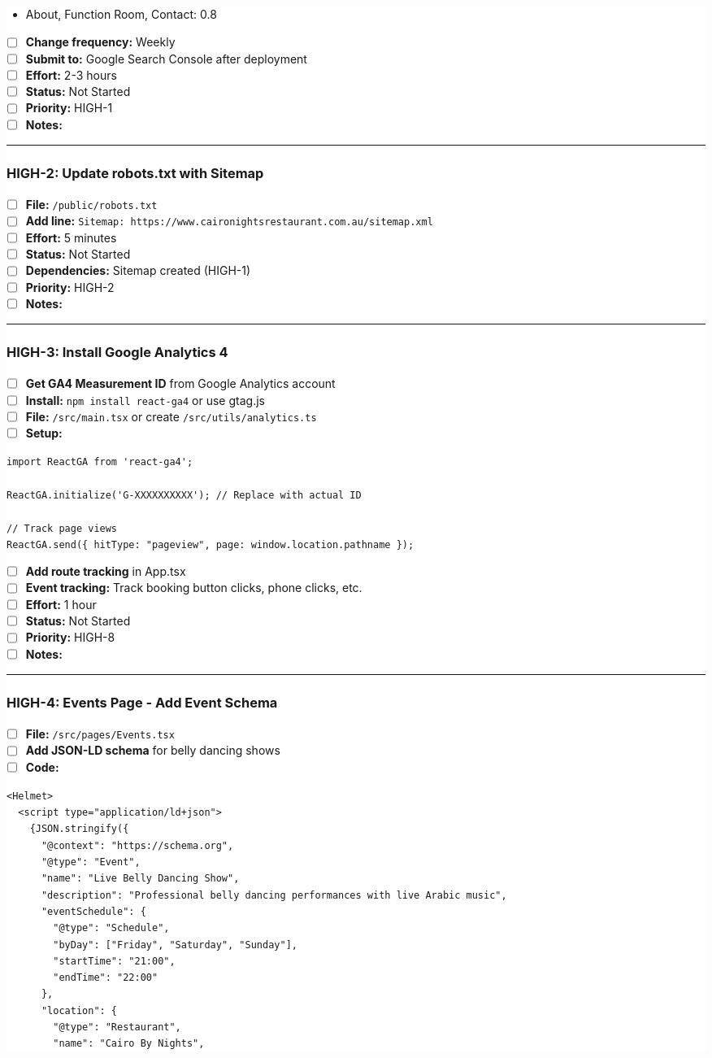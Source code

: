   - About, Function Room, Contact: 0.8
- [ ] **Change frequency:** Weekly
- [ ] **Submit to:** Google Search Console after deployment
- [ ] **Effort:** 2-3 hours
- [ ] **Status:** Not Started
- [ ] **Priority:** HIGH-1
- [ ] **Notes:**

---

### HIGH-2: Update robots.txt with Sitemap
- [ ] **File:** `/public/robots.txt`
- [ ] **Add line:** `Sitemap: https://www.caironightsrestaurant.com.au/sitemap.xml`
- [ ] **Effort:** 5 minutes
- [ ] **Status:** Not Started
- [ ] **Dependencies:** Sitemap created (HIGH-1)
- [ ] **Priority:** HIGH-2
- [ ] **Notes:**

---

### HIGH-3: Install Google Analytics 4
- [ ] **Get GA4 Measurement ID** from Google Analytics account
- [ ] **Install:** `npm install react-ga4` or use gtag.js
- [ ] **File:** `/src/main.tsx` or create `/src/utils/analytics.ts`
- [ ] **Setup:**
```tsx
import ReactGA from 'react-ga4';

ReactGA.initialize('G-XXXXXXXXXX'); // Replace with actual ID

// Track page views
ReactGA.send({ hitType: "pageview", page: window.location.pathname });
```
- [ ] **Add route tracking** in App.tsx
- [ ] **Event tracking:** Track booking button clicks, phone clicks, etc.
- [ ] **Effort:** 1 hour
- [ ] **Status:** Not Started
- [ ] **Priority:** HIGH-8
- [ ] **Notes:**

---

### HIGH-4: Events Page - Add Event Schema
- [ ] **File:** `/src/pages/Events.tsx`
- [ ] **Add JSON-LD schema** for belly dancing shows
- [ ] **Code:**
```tsx
<Helmet>
  <script type="application/ld+json">
    {JSON.stringify({
      "@context": "https://schema.org",
      "@type": "Event",
      "name": "Live Belly Dancing Show",
      "description": "Professional belly dancing performances with live Arabic music",
      "eventSchedule": {
        "@type": "Schedule",
        "byDay": ["Friday", "Saturday", "Sunday"],
        "startTime": "21:00",
        "endTime": "22:00"
      },
      "location": {
        "@type": "Restaurant",
        "name": "Cairo By Nights",
```